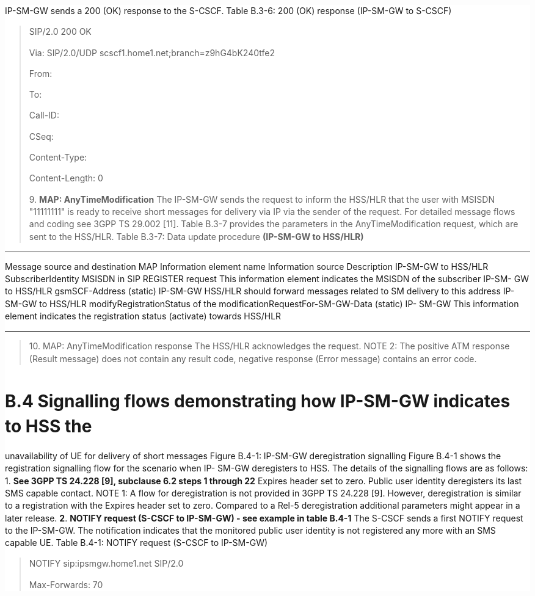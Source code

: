IP-SM-GW sends a 200 (OK) response to the S-CSCF.
Table B.3-6: 200 (OK) response (IP-SM-GW to S-CSCF)
> SIP/2.0 200 OK
>
> Via: SIP/2.0/UDP scscf1.home1.net;branch=z9hG4bK240tfe2
>
> From:
>
> To:
>
> Call-ID:
>
> CSeq:
>
> Content-Type:
>
> Content-Length: 0
>
> 9\. **MAP: AnyTimeModification**
The IP-SM-GW sends the request to inform the HSS/HLR that the user with MSISDN
\"11111111\" is ready to receive short messages for delivery via IP via the
sender of the request.
For detailed message flows and coding see 3GPP TS 29.002 [11].
Table B.3-7 provides the parameters in the AnyTimeModification request, which
are sent to the HSS/HLR.
Table B.3-7: Data update procedure **(IP-SM-GW to HSS/HLR)**
* * *
Message source and destination MAP Information element name Information source
Description IP-SM-GW to HSS/HLR SubscriberIdentity MSISDN in SIP REGISTER
request This information element indicates the MSISDN of the subscriber IP-SM-
GW to HSS/HLR gsmSCF-Address (static) IP-SM-GW HSS/HLR should forward messages
related to SM delivery to this address IP-SM-GW to HSS/HLR
modifyRegistrationStatus of the modificationRequestFor-SM-GW-Data (static) IP-
SM-GW This information element indicates the registration status (activate)
towards HSS/HLR
* * *
> 10\. MAP: AnyTimeModification response
The HSS/HLR acknowledges the request.
NOTE 2: The positive ATM response (Result message) does not contain any result
code, negative response (Error message) contains an error code.
# B.4 Signalling flows demonstrating how IP-SM-GW indicates to HSS the
unavailability of UE for delivery of short messages
Figure B.4-1: IP-SM-GW deregistration signalling
Figure B.4-1 shows the registration signalling flow for the scenario when IP-
SM-GW deregisters to HSS. The details of the signalling flows are as follows:
1\. **See 3GPP TS 24.228 [9], subclause 6.2 steps 1 through 22**
Expires header set to zero. Public user identity deregisters its last SMS
capable contact.
NOTE 1: A flow for deregistration is not provided in 3GPP TS 24.228 [9].
However, deregistration is similar to a registration with the Expires header
set to zero. Compared to a Rel-5 deregistration additional parameters might
appear in a later release.
**2**. **NOTIFY request (S-CSCF to IP-SM-GW) - see example in table B.4-1**
The S-CSCF sends a first NOTIFY request to the IP-SM-GW. The notification
indicates that the monitored public user identity is not registered any more
with an SMS capable UE.
Table B.4-1: NOTIFY request (S-CSCF to IP-SM-GW)
> NOTIFY sip:ipsmgw.home1.net SIP/2.0
>
> Max-Forwards: 70
>